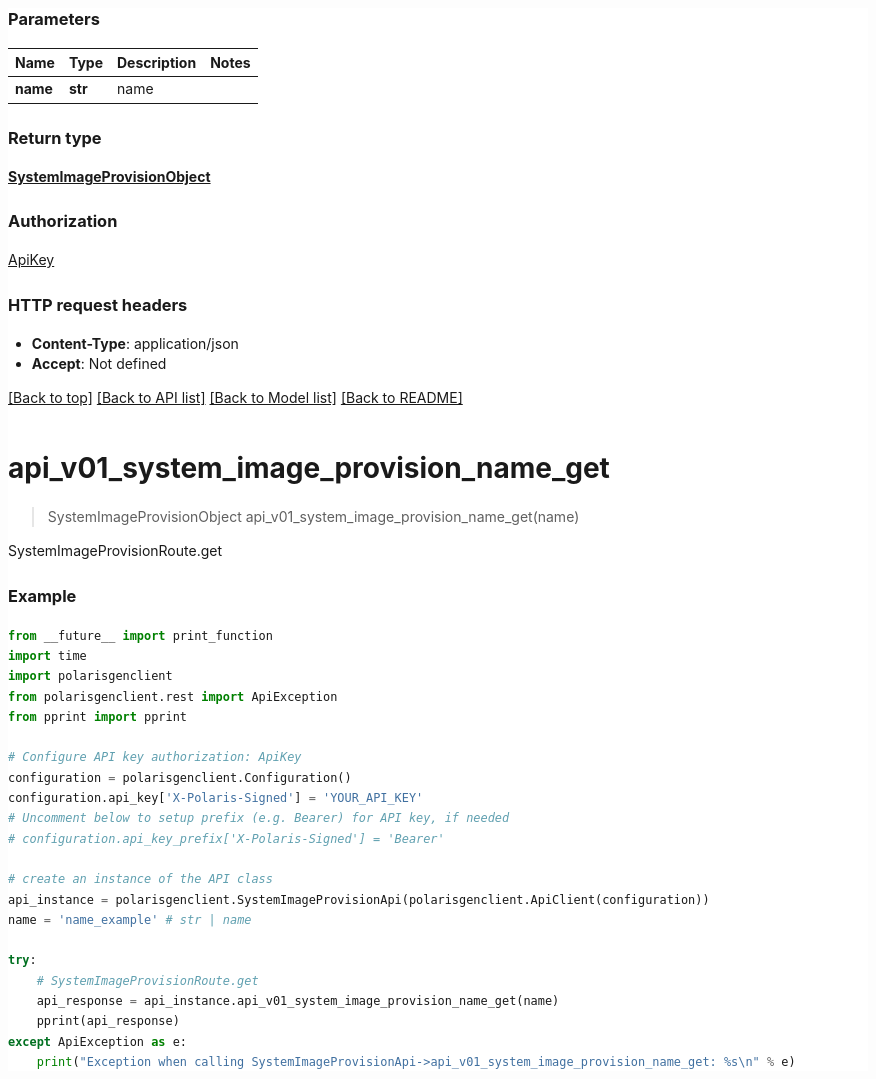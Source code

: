 ### Parameters

Name | Type | Description  | Notes
------------- | ------------- | ------------- | -------------
 **name** | **str**| name | 

### Return type

[**SystemImageProvisionObject**](SystemImageProvisionObject.md)

### Authorization

[ApiKey](../README.md#ApiKey)

### HTTP request headers

 - **Content-Type**: application/json
 - **Accept**: Not defined

[[Back to top]](#) [[Back to API list]](../README.md#documentation-for-api-endpoints) [[Back to Model list]](../README.md#documentation-for-models) [[Back to README]](../README.md)

# **api_v01_system_image_provision_name_get**
> SystemImageProvisionObject api_v01_system_image_provision_name_get(name)

SystemImageProvisionRoute.get

### Example
```python
from __future__ import print_function
import time
import polarisgenclient
from polarisgenclient.rest import ApiException
from pprint import pprint

# Configure API key authorization: ApiKey
configuration = polarisgenclient.Configuration()
configuration.api_key['X-Polaris-Signed'] = 'YOUR_API_KEY'
# Uncomment below to setup prefix (e.g. Bearer) for API key, if needed
# configuration.api_key_prefix['X-Polaris-Signed'] = 'Bearer'

# create an instance of the API class
api_instance = polarisgenclient.SystemImageProvisionApi(polarisgenclient.ApiClient(configuration))
name = 'name_example' # str | name

try:
    # SystemImageProvisionRoute.get
    api_response = api_instance.api_v01_system_image_provision_name_get(name)
    pprint(api_response)
except ApiException as e:
    print("Exception when calling SystemImageProvisionApi->api_v01_system_image_provision_name_get: %s\n" % e)
```
